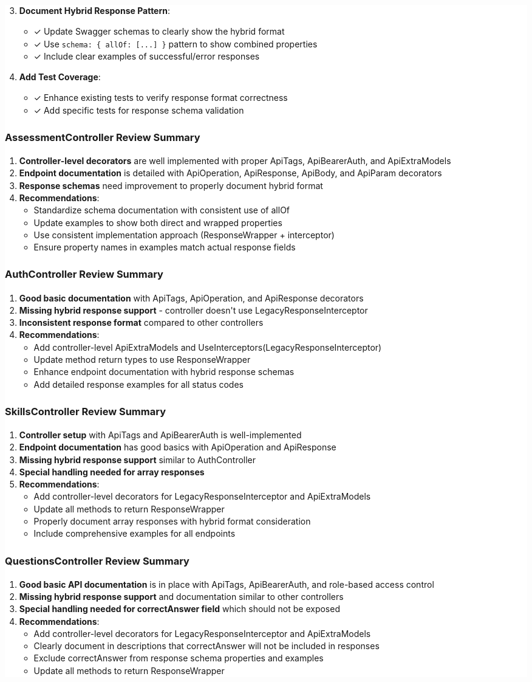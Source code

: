 3. **Document Hybrid Response Pattern**:
   - ✓ Update Swagger schemas to clearly show the hybrid format
   - ✓ Use `schema: { allOf: [...] }` pattern to show combined properties
   - ✓ Include clear examples of successful/error responses

4. **Add Test Coverage**:
   - ✓ Enhance existing tests to verify response format correctness
   - ✓ Add specific tests for response schema validation
    
### AssessmentController Review Summary
1. **Controller-level decorators** are well implemented with proper ApiTags, ApiBearerAuth, and ApiExtraModels
2. **Endpoint documentation** is detailed with ApiOperation, ApiResponse, ApiBody, and ApiParam decorators
3. **Response schemas** need improvement to properly document hybrid format
4. **Recommendations**:
   - Standardize schema documentation with consistent use of allOf
   - Update examples to show both direct and wrapped properties
   - Use consistent implementation approach (ResponseWrapper + interceptor)
   - Ensure property names in examples match actual response fields

### AuthController Review Summary
1. **Good basic documentation** with ApiTags, ApiOperation, and ApiResponse decorators
2. **Missing hybrid response support** - controller doesn't use LegacyResponseInterceptor
3. **Inconsistent response format** compared to other controllers
4. **Recommendations**:
   - Add controller-level ApiExtraModels and UseInterceptors(LegacyResponseInterceptor)
   - Update method return types to use ResponseWrapper
   - Enhance endpoint documentation with hybrid response schemas
   - Add detailed response examples for all status codes

### SkillsController Review Summary
1. **Controller setup** with ApiTags and ApiBearerAuth is well-implemented
2. **Endpoint documentation** has good basics with ApiOperation and ApiResponse
3. **Missing hybrid response support** similar to AuthController
4. **Special handling needed for array responses**
5. **Recommendations**:
   - Add controller-level decorators for LegacyResponseInterceptor and ApiExtraModels
   - Update all methods to return ResponseWrapper<T>
   - Properly document array responses with hybrid format consideration
   - Include comprehensive examples for all endpoints

### QuestionsController Review Summary
1. **Good basic API documentation** is in place with ApiTags, ApiBearerAuth, and role-based access control
2. **Missing hybrid response support** and documentation similar to other controllers
3. **Special handling needed for correctAnswer field** which should not be exposed
4. **Recommendations**:
   - Add controller-level decorators for LegacyResponseInterceptor and ApiExtraModels
   - Clearly document in descriptions that correctAnswer will not be included in responses
   - Exclude correctAnswer from response schema properties and examples
   - Update all methods to return ResponseWrapper<T>
